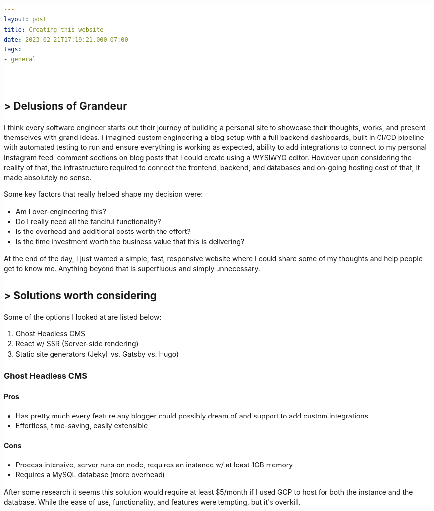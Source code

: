 ```yaml
---
layout: post
title: Creating this website
date: 2023-02-21T17:19:21.000-07:00
tags:
- general

---
```

## > Delusions of Grandeur

I think every software engineer starts out their journey of building a personal site to showcase their thoughts, works, and present themselves with grand ideas. I imagined custom engineering a blog setup with a full backend dashboards, built in CI/CD pipeline with automated testing to run and ensure everything is working as expected, ability to add integrations to connect to my personal Instagram feed, comment sections on blog posts that I could create using a WYSIWYG editor. However upon considering the reality of that, the infrastructure required to connect the frontend, backend, and databases and on-going hosting cost of that, it made absolutely no sense.

Some key factors that really helped shape my decision were:

* Am I over-engineering this?
* Do I really need all the fanciful functionality?
* Is the overhead and additional costs worth the effort?
* Is the time investment worth the business value that this is delivering?

At the end of the day, I just wanted a simple, fast, responsive website where I could share some of my thoughts and help people get to know me. Anything beyond that is superfluous and simply unnecessary.

## > Solutions worth considering

Some of the options I looked at are listed below:

1. Ghost Headless CMS
2. React w/ SSR (Server-side rendering)
3. Static site generators (Jekyll vs. Gatsby vs. Hugo)

### Ghost Headless CMS

#### Pros

* Has pretty much every feature any blogger could possibly dream of and support to add custom integrations
* Effortless, time-saving, easily extensible

#### Cons

* Process intensive, server runs on node, requires an instance w/ at least 1GB memory
* Requires a MySQL database (more overhead)

After some research it seems this solution would require at least $5/month if I used GCP to host for both the instance and the database. While the ease of use, functionality, and features were tempting, but it's overkill.
